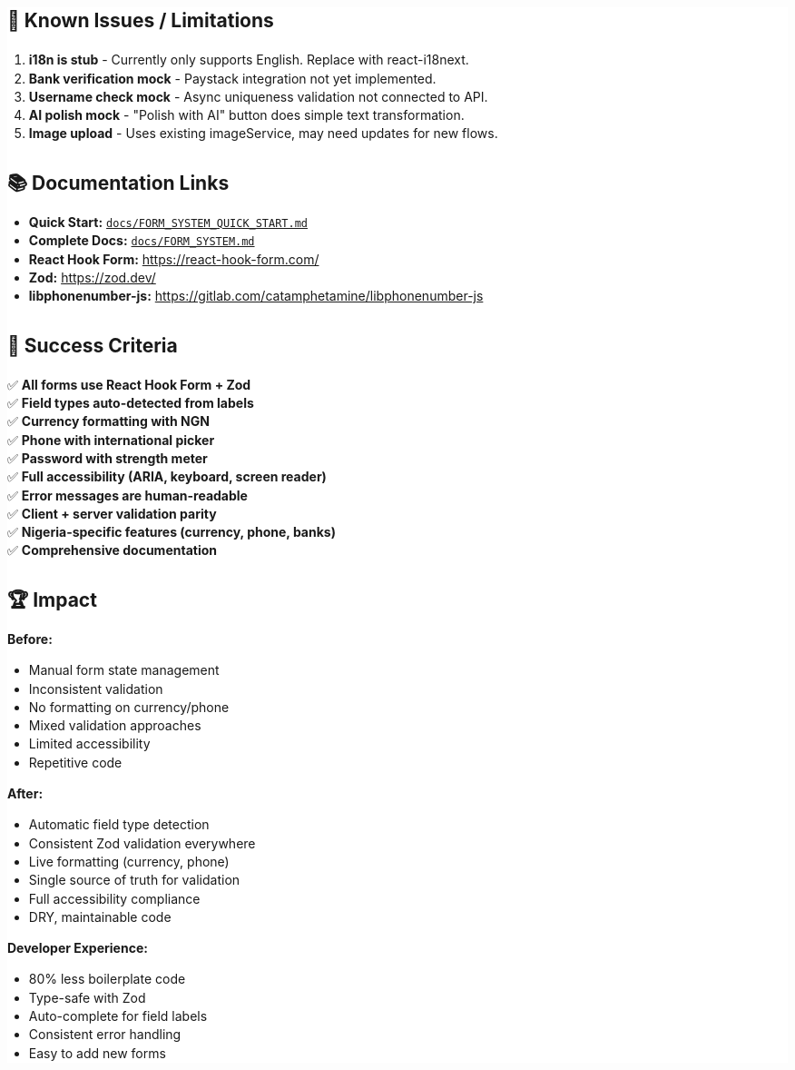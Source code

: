 ## 🐛 Known Issues / Limitations

1. **i18n is stub** - Currently only supports English. Replace with react-i18next.
2. **Bank verification mock** - Paystack integration not yet implemented.
3. **Username check mock** - Async uniqueness validation not connected to API.
4. **AI polish mock** - "Polish with AI" button does simple text transformation.
5. **Image upload** - Uses existing imageService, may need updates for new flows.

## 📚 Documentation Links

- **Quick Start:** [`docs/FORM_SYSTEM_QUICK_START.md`](docs/FORM_SYSTEM_QUICK_START.md)
- **Complete Docs:** [`docs/FORM_SYSTEM.md`](docs/FORM_SYSTEM.md)
- **React Hook Form:** https://react-hook-form.com/
- **Zod:** https://zod.dev/
- **libphonenumber-js:** https://gitlab.com/catamphetamine/libphonenumber-js

## 🎉 Success Criteria

✅ **All forms use React Hook Form + Zod**  
✅ **Field types auto-detected from labels**  
✅ **Currency formatting with NGN**  
✅ **Phone with international picker**  
✅ **Password with strength meter**  
✅ **Full accessibility (ARIA, keyboard, screen reader)**  
✅ **Error messages are human-readable**  
✅ **Client + server validation parity**  
✅ **Nigeria-specific features (currency, phone, banks)**  
✅ **Comprehensive documentation**  

## 🏆 Impact

**Before:**
- Manual form state management
- Inconsistent validation
- No formatting on currency/phone
- Mixed validation approaches
- Limited accessibility
- Repetitive code

**After:**
- Automatic field type detection
- Consistent Zod validation everywhere
- Live formatting (currency, phone)
- Single source of truth for validation
- Full accessibility compliance
- DRY, maintainable code

**Developer Experience:**
- 80% less boilerplate code
- Type-safe with Zod
- Auto-complete for field labels
- Consistent error handling
- Easy to add new forms
